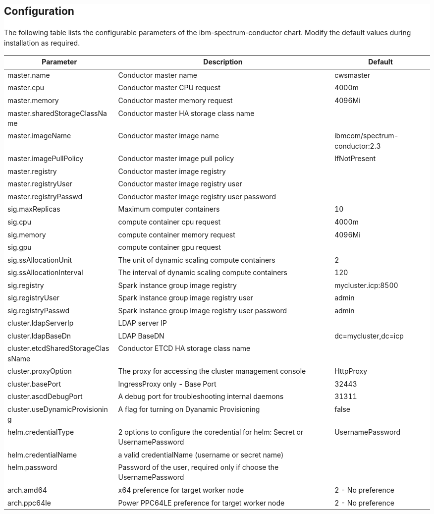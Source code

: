 ## Configuration
The following table lists the configurable parameters of the ibm-spectrum-conductor chart. Modify the default values during installation as required.

| Parameter                  | Description                                     | Default                                                    |
| -----------------------    | ---------------------------------------------   | ---------------------------------------------------------- |
| master.name      | Conductor master name        | cwsmaster                                            |
| master.cpu       | Conductor master CPU request | 4000m                                          |
| master.memory            | Conductor master memory request   | 4096Mi                            |
| master.sharedStorageClassName      | Conductor master HA storage class name       |       |
| master.imageName | Conductor master image name       |   ibmcom/spectrum-conductor:2.3     |
| master.imagePullPolicy | Conductor master image pull policy              | IfNotPresent                           |
| master.registry | Conductor master image registry       |        |
| master.registryUser   | Conductor master image registry user  |              |
| master.registryPasswd    | Conductor master image registry user password |       |
| sig.maxReplicas       | Maximum computer containers      | 10                           |
| sig.cpu      | compute container cpu request         | 4000m                     |
| sig.memory   | compute container memory request        | 4096Mi             |
| sig.gpu      | compute container gpu request     |                               |
| sig.ssAllocationUnit           | The unit of dynamic scaling compute containers      | 2          |
| sig.ssAllocationInterval      | The interval of dynamic scaling compute containers    | 120      |
| sig.registry | Spark instance group image registry       | mycluster.icp:8500       |
| sig.registryUser   | Spark instance group image registry user  | admin             |
| sig.registryPasswd    | Spark instance group image registry user password | admin    |
| cluster.ldapServerIp      | LDAP server IP |                            |
| cluster.ldapBaseDn        | LDAP BaseDN    |    dc=mycluster,dc=icp                    |
| cluster.etcdSharedStorageClassName       | Conductor ETCD HA storage class name |                               |
| cluster.proxyOption        | The proxy for accessing the cluster management console   |    HttpProxy                    |
| cluster.basePort        | IngressProxy only - Base Port    |     32443                   |
| cluster.ascdDebugPort        | A debug port for troubleshooting internal daemons    |     31311                   |
| cluster.useDynamicProvisioning        | A flag for turning on Dyanamic Provisioning   |     false                   |
| helm.credentialType | 2 options to configure the coredential for helm: Secret or UsernamePassword        |    UsernamePassword    |
| helm.credentialName   | a valid credentialName (username or secret name)   |              |
| helm.password    | Password of the user, required only if choose the UsernamePassword |       |
| arch.amd64         | x64 preference for target worker node       |     2 - No preference      |
| arch.ppc64le       | Power PPC64LE preference for target worker node       | 2 - No preference    |
